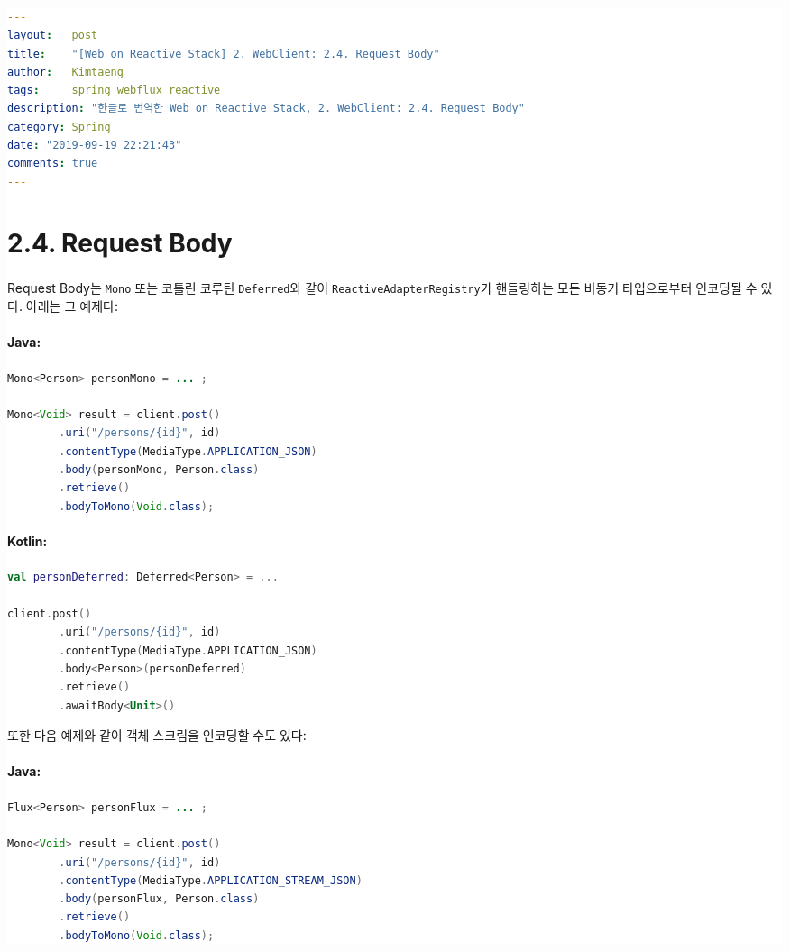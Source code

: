 ```yaml
---
layout:   post
title:    "[Web on Reactive Stack] 2. WebClient: 2.4. Request Body"
author:   Kimtaeng
tags: 	  spring webflux reactive
description: "한글로 번역한 Web on Reactive Stack, 2. WebClient: 2.4. Request Body"
category: Spring
date: "2019-09-19 22:21:43"
comments: true
---
```


# 2.4. Request Body
Request Body는 `Mono` 또는 코틀린 코루틴 `Deferred`와 같이 `ReactiveAdapterRegistry`가 핸들링하는 모든 비동기 타입으로부터
인코딩될 수 있다. 아래는 그 예제다:

#### Java:
```java
Mono<Person> personMono = ... ;

Mono<Void> result = client.post()
        .uri("/persons/{id}", id)
        .contentType(MediaType.APPLICATION_JSON)
        .body(personMono, Person.class)
        .retrieve()
        .bodyToMono(Void.class);
```

#### Kotlin:
```kotlin
val personDeferred: Deferred<Person> = ...

client.post()
        .uri("/persons/{id}", id)
        .contentType(MediaType.APPLICATION_JSON)
        .body<Person>(personDeferred)
        .retrieve()
        .awaitBody<Unit>()
```

또한 다음 예제와 같이 객체 스크림을 인코딩할 수도 있다:

#### Java:
```java
Flux<Person> personFlux = ... ;

Mono<Void> result = client.post()
        .uri("/persons/{id}", id)
        .contentType(MediaType.APPLICATION_STREAM_JSON)
        .body(personFlux, Person.class)
        .retrieve()
        .bodyToMono(Void.class);
```
